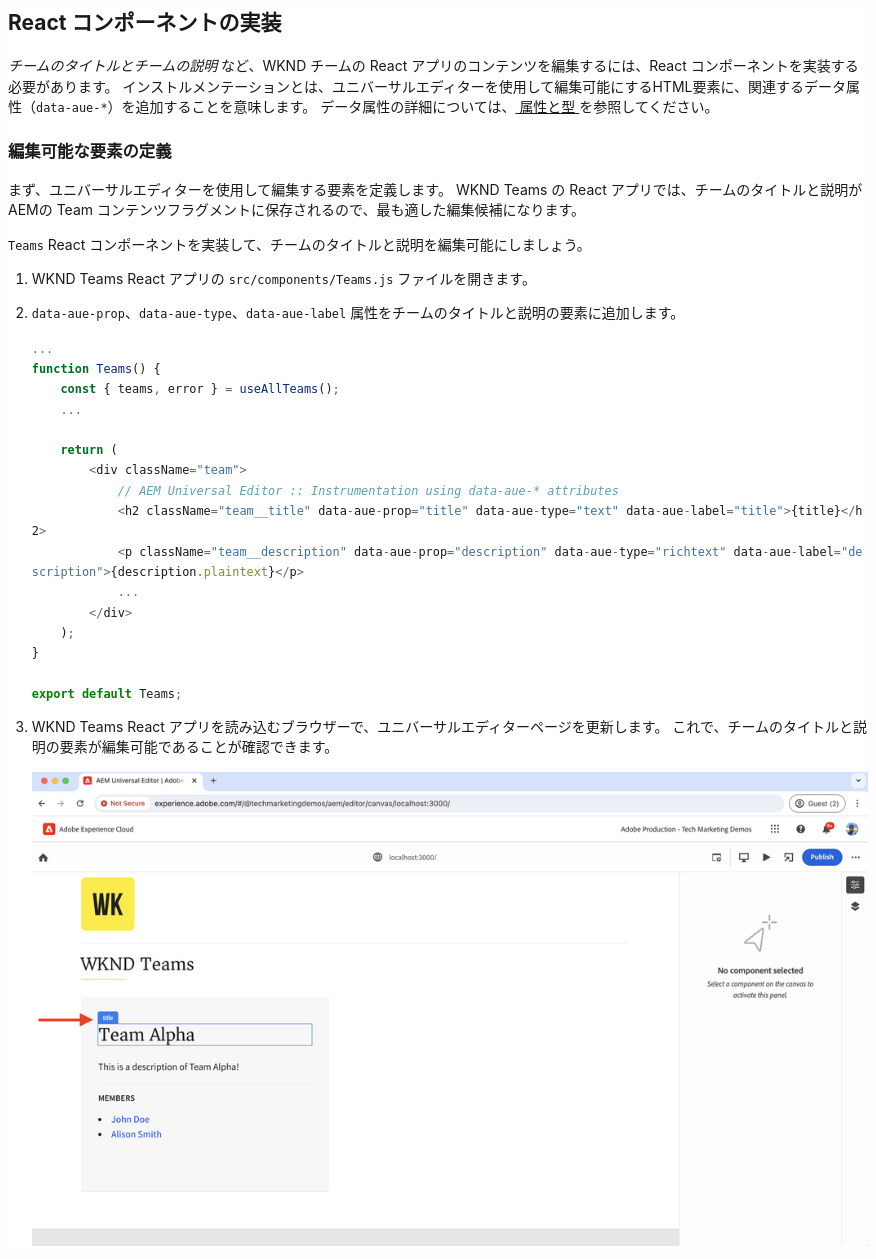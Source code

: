 ## React コンポーネントの実装

_チームのタイトルとチームの説明_ など、WKND チームの React アプリのコンテンツを編集するには、React コンポーネントを実装する必要があります。 インストルメンテーションとは、ユニバーサルエディターを使用して編集可能にするHTML要素に、関連するデータ属性（`data-aue-*`）を追加することを意味します。 データ属性の詳細については、[ 属性と型 ](https://experienceleague.adobe.com/en/docs/experience-manager-cloud-service/content/implementing/developing/universal-editor/attributes-types) を参照してください。

### 編集可能な要素の定義

まず、ユニバーサルエディターを使用して編集する要素を定義します。 WKND Teams の React アプリでは、チームのタイトルと説明がAEMの Team コンテンツフラグメントに保存されるので、最も適した編集候補になります。

`Teams` React コンポーネントを実装して、チームのタイトルと説明を編集可能にしましょう。

1. WKND Teams React アプリの `src/components/Teams.js` ファイルを開きます。
1. `data-aue-prop`、`data-aue-type`、`data-aue-label` 属性をチームのタイトルと説明の要素に追加します。

   ```javascript
   ...
   function Teams() {
       const { teams, error } = useAllTeams();
       ...
   
       return (
           <div className="team">
               // AEM Universal Editor :: Instrumentation using data-aue-* attributes
               <h2 className="team__title" data-aue-prop="title" data-aue-type="text" data-aue-label="title">{title}</h2>
               <p className="team__description" data-aue-prop="description" data-aue-type="richtext" data-aue-label="description">{description.plaintext}</p>
               ...
           </div>
       );
   }
   
   export default Teams;
   ```

1. WKND Teams React アプリを読み込むブラウザーで、ユニバーサルエディターページを更新します。 これで、チームのタイトルと説明の要素が編集可能であることが確認できます。

   ![ ユニバーサルエディター – WKND チームのタイトルと説明を編集可能 ](./assets/universal-editor-wknd-teams-title-desc-editable.png)